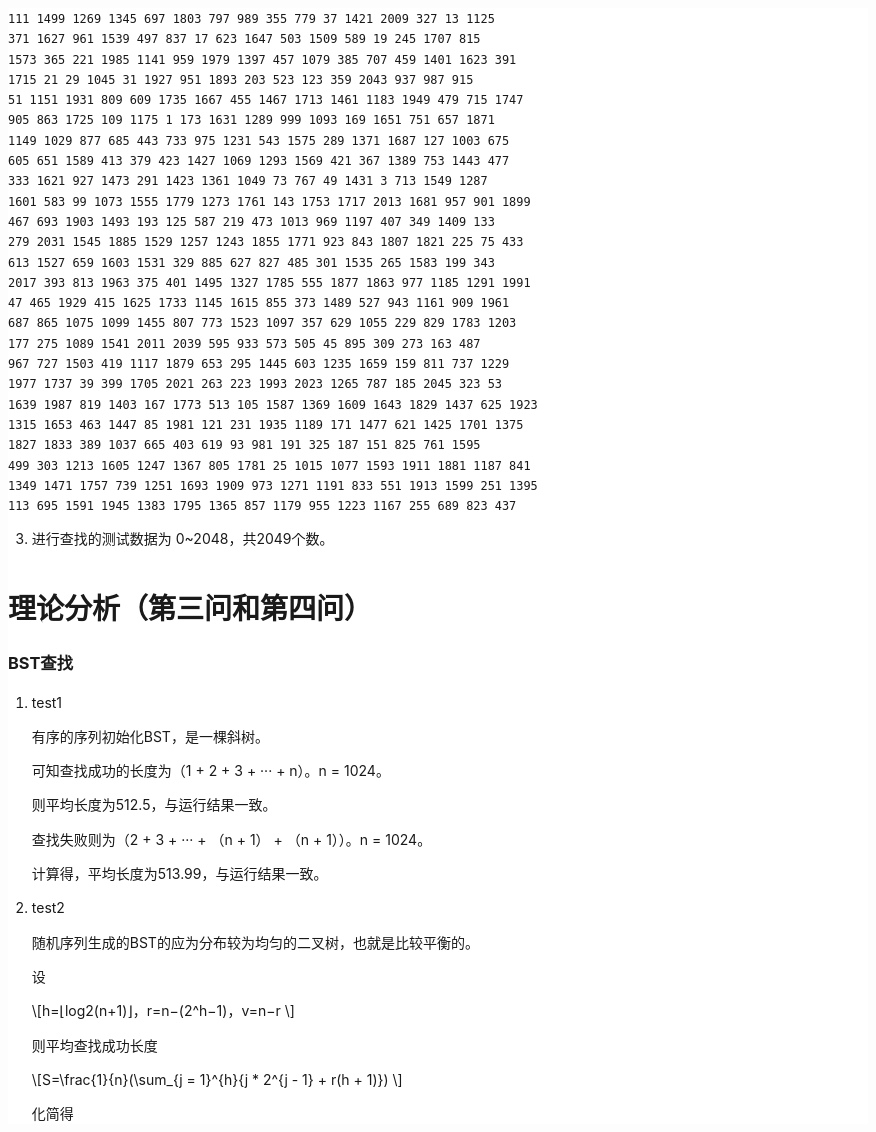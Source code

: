     111 1499 1269 1345 697 1803 797 989 355 779 37 1421 2009 327 13 1125 
    371 1627 961 1539 497 837 17 623 1647 503 1509 589 19 245 1707 815 
    1573 365 221 1985 1141 959 1979 1397 457 1079 385 707 459 1401 1623 391 
    1715 21 29 1045 31 1927 951 1893 203 523 123 359 2043 937 987 915 
    51 1151 1931 809 609 1735 1667 455 1467 1713 1461 1183 1949 479 715 1747 
    905 863 1725 109 1175 1 173 1631 1289 999 1093 169 1651 751 657 1871 
    1149 1029 877 685 443 733 975 1231 543 1575 289 1371 1687 127 1003 675 
    605 651 1589 413 379 423 1427 1069 1293 1569 421 367 1389 753 1443 477 
    333 1621 927 1473 291 1423 1361 1049 73 767 49 1431 3 713 1549 1287 
    1601 583 99 1073 1555 1779 1273 1761 143 1753 1717 2013 1681 957 901 1899 
    467 693 1903 1493 193 125 587 219 473 1013 969 1197 407 349 1409 133 
    279 2031 1545 1885 1529 1257 1243 1855 1771 923 843 1807 1821 225 75 433 
    613 1527 659 1603 1531 329 885 627 827 485 301 1535 265 1583 199 343 
    2017 393 813 1963 375 401 1495 1327 1785 555 1877 1863 977 1185 1291 1991 
    47 465 1929 415 1625 1733 1145 1615 855 373 1489 527 943 1161 909 1961 
    687 865 1075 1099 1455 807 773 1523 1097 357 629 1055 229 829 1783 1203 
    177 275 1089 1541 2011 2039 595 933 573 505 45 895 309 273 163 487 
    967 727 1503 419 1117 1879 653 295 1445 603 1235 1659 159 811 737 1229 
    1977 1737 39 399 1705 2021 263 223 1993 2023 1265 787 185 2045 323 53 
    1639 1987 819 1403 167 1773 513 105 1587 1369 1609 1643 1829 1437 625 1923 
    1315 1653 463 1447 85 1981 121 231 1935 1189 171 1477 621 1425 1701 1375 
    1827 1833 389 1037 665 403 619 93 981 191 325 187 151 825 761 1595 
    499 303 1213 1605 1247 1367 805 1781 25 1015 1077 1593 1911 1881 1187 841 
    1349 1471 1757 739 1251 1693 1909 973 1271 1191 833 551 1913 1599 251 1395 
    113 695 1591 1945 1383 1795 1365 857 1179 955 1223 1167 255 689 823 437 

3.  进行查找的测试数据为 0~2048，共2049个数。

理论分析（第三问和第四问）
=============

### BST查找

1.  test1
    
    有序的序列初始化BST，是一棵斜树。
    
    可知查找成功的长度为（1 + 2 + 3 + ··· + n）。n = 1024。
    
    则平均长度为512.5，与运行结果一致。
    
    查找失败则为（2 + 3 + ··· + （n + 1） + （n + 1））。n = 1024。
    
    计算得，平均长度为513.99，与运行结果一致。
    
2.  test2
    
    随机序列生成的BST的应为分布较为均匀的二叉树，也就是比较平衡的。
    
    设
    
    \\\[h=⌊log2(n+1)⌋，r=n−(2^h−1)，v=n−r \\\]
    
    则平均查找成功长度
    
    \\\[S=\\frac{1}{n}(\\sum\_{j = 1}^{h}{j \* 2^{j - 1} + r(h + 1)}) \\\]
    
    化简得
    